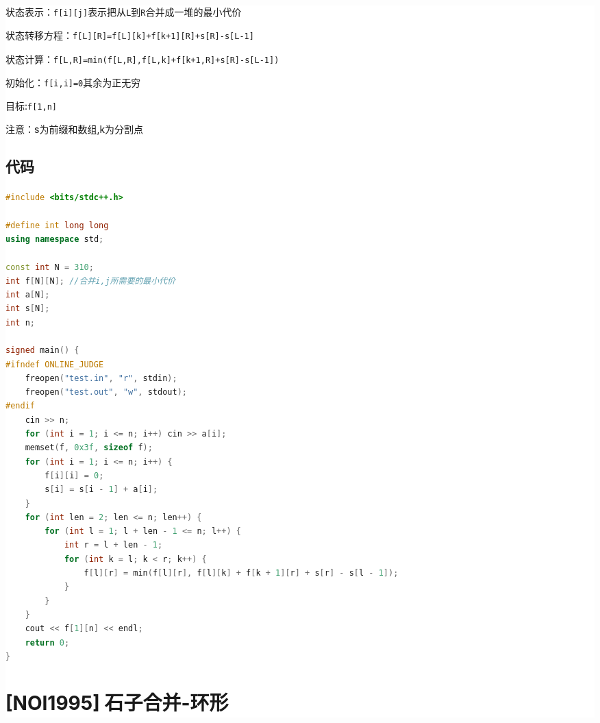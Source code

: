 状态表示：`f[i][j]`表示把从`L`到`R`合并成一堆的最小代价

状态转移方程：`f[L][R]=f[L][k]+f[k+1][R]+s[R]-s[L-1]`

状态计算：`f[L,R]=min(f[L,R],f[L,k]+f[k+1,R]+s[R]-s[L-1])`

初始化：`f[i,i]=0`其余为正无穷

目标:`f[1,n]`

注意：s为前缀和数组,k为分割点

## 代码

```cpp
#include <bits/stdc++.h>

#define int long long
using namespace std;

const int N = 310;
int f[N][N]; //合并i,j所需要的最小代价
int a[N];
int s[N];
int n;

signed main() {
#ifndef ONLINE_JUDGE
    freopen("test.in", "r", stdin);
    freopen("test.out", "w", stdout);
#endif
    cin >> n;
    for (int i = 1; i <= n; i++) cin >> a[i];
    memset(f, 0x3f, sizeof f);
    for (int i = 1; i <= n; i++) {
        f[i][i] = 0;
        s[i] = s[i - 1] + a[i];
    }
    for (int len = 2; len <= n; len++) {
        for (int l = 1; l + len - 1 <= n; l++) {
            int r = l + len - 1;
            for (int k = l; k < r; k++) {
                f[l][r] = min(f[l][r], f[l][k] + f[k + 1][r] + s[r] - s[l - 1]);
            }
        }
    }
    cout << f[1][n] << endl;
    return 0;
}
```

# [NOI1995] 石子合并-环形
